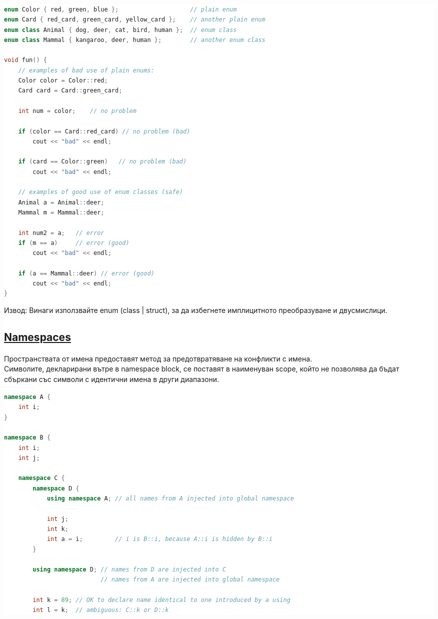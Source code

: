 ```c++
enum Color { red, green, blue };                    // plain enum
enum Card { red_card, green_card, yellow_card };    // another plain enum
enum class Animal { dog, deer, cat, bird, human };  // enum class
enum class Mammal { kangaroo, deer, human };        // another enum class

void fun() {
    // examples of bad use of plain enums:
    Color color = Color::red;
    Card card = Card::green_card;

    int num = color;    // no problem

    if (color == Card::red_card) // no problem (bad)
        cout << "bad" << endl;

    if (card == Color::green)   // no problem (bad)
        cout << "bad" << endl;

    // examples of good use of enum classes (safe)
    Animal a = Animal::deer;
    Mammal m = Mammal::deer;

    int num2 = a;   // error
    if (m == a)     // error (good)
        cout << "bad" << endl;

    if (a == Mammal::deer) // error (good)
        cout << "bad" << endl;
}
```

Извод: Винаги използвайте enum (class | struct), за да избегнете имплицитното преобразуване и двусмислици.

## [Namespaces](https://en.cppreference.com/w/cpp/language/namespace)

Пространствата от имена предоставят метод за предотвратяване на конфликти с имена. <br />
Символите, декларирани вътре в namespace block, се поставят в наименуван scope, който не позволява да бъдат сбъркани със символи с идентични имена в други диапазони. <br />

```c++
namespace A {
    int i;
}

namespace B {
    int i;
    int j;

    namespace C {
        namespace D {
            using namespace A; // all names from A injected into global namespace

            int j;
            int k;
            int a = i;         // i is B::i, because A::i is hidden by B::i
        }

        using namespace D; // names from D are injected into C
                           // names from A are injected into global namespace

        int k = 89; // OK to declare name identical to one introduced by a using
        int l = k;  // ambiguous: C::k or D::k
```